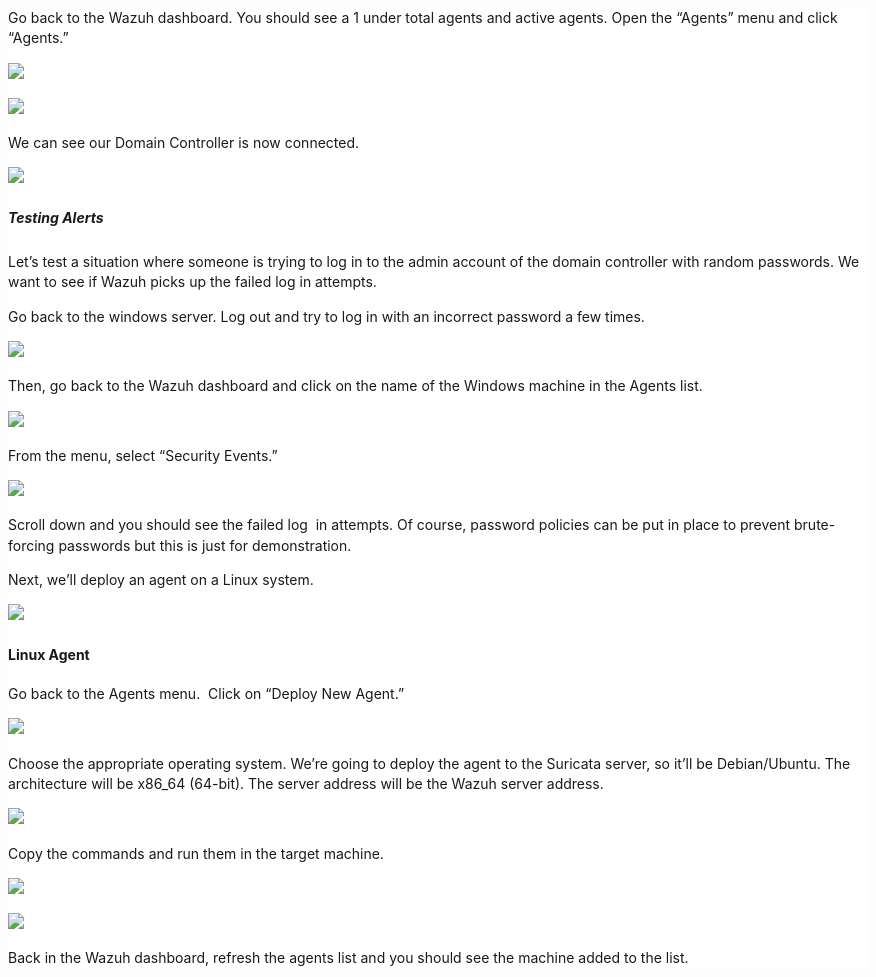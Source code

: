 Go back to the Wazuh dashboard. You should see a 1 under total agents and active agents. Open the “Agents” menu and click “Agents.”

![](https://wroberts.me/wp-content/uploads/2022/11/image-286.png)

![](https://wroberts.me/wp-content/uploads/2022/11/image-287.png)

We can see our Domain Controller is now connected.

![](https://wroberts.me/wp-content/uploads/2022/11/image-291-1024x282.png)

##### Testing Alerts

Let’s test a situation where someone is trying to log in to the admin account of the domain controller with random passwords. We want to see if Wazuh picks up the failed log in attempts.

Go back to the windows server. Log out and try to log in with an incorrect password a few times.

![](https://wroberts.me/wp-content/uploads/2022/11/image-295.png)

Then, go back to the Wazuh dashboard and click on the name of the Windows machine in the Agents list.

![](https://wroberts.me/wp-content/uploads/2022/11/image-288.png)

From the menu, select “Security Events.”

![](https://wroberts.me/wp-content/uploads/2022/11/image-289.png)

Scroll down and you should see the failed log  in attempts. Of course, password policies can be put in place to prevent brute-forcing passwords but this is just for demonstration. 

Next, we’ll deploy an agent on a Linux system.

![](https://wroberts.me/wp-content/uploads/2022/11/image-290-1024x458.png)

#### Linux Agent

Go back to the Agents menu.  Click on “Deploy New Agent.”

![](https://wroberts.me/wp-content/uploads/2022/11/image-292.png)

Choose the appropriate operating system. We’re going to deploy the agent to the Suricata server, so it’ll be Debian/Ubuntu. The architecture will be x86_64 (64-bit). The server address will be the Wazuh server address.

![](https://wroberts.me/wp-content/uploads/2022/11/image-293.png)

Copy the commands and run them in the target machine. 

![](https://wroberts.me/wp-content/uploads/2022/11/image-294-1024x44.png)

![](https://wroberts.me/wp-content/uploads/2022/11/image-296.png)

Back in the Wazuh dashboard, refresh the agents list and you should see the machine added to the list.
